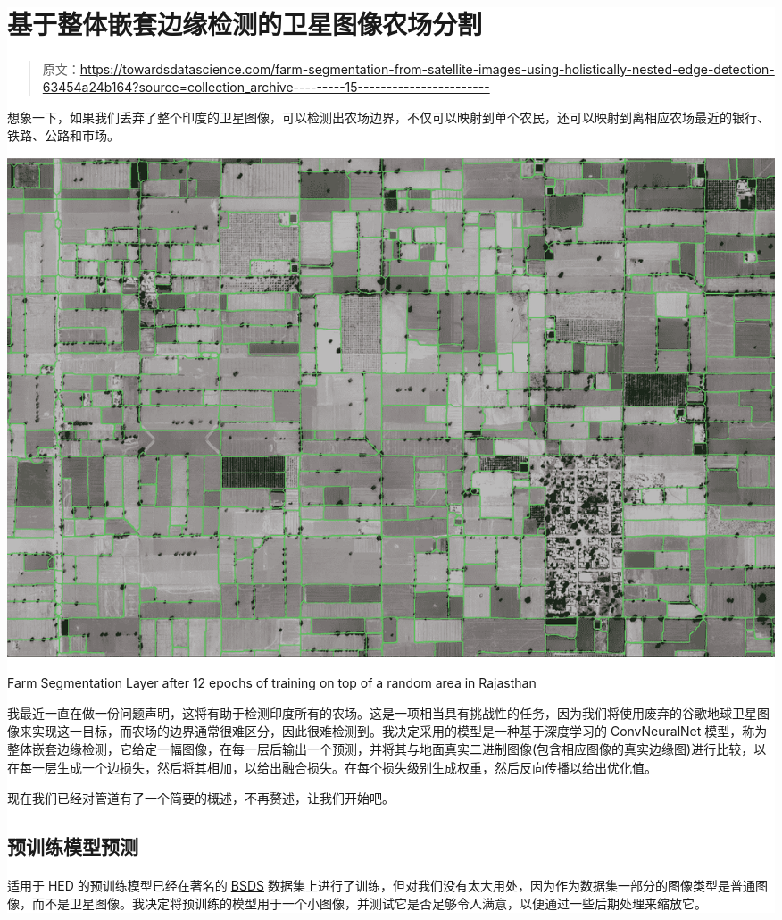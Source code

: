 # 基于整体嵌套边缘检测的卫星图像农场分割

> 原文：<https://towardsdatascience.com/farm-segmentation-from-satellite-images-using-holistically-nested-edge-detection-63454a24b164?source=collection_archive---------15----------------------->

想象一下，如果我们丢弃了整个印度的卫星图像，可以检测出农场边界，不仅可以映射到单个农民，还可以映射到离相应农场最近的银行、铁路、公路和市场。

![](img/2f14c88a7e6395cc4db4d54fa31e9f1a.png)

Farm Segmentation Layer after 12 epochs of training on top of a random area in Rajasthan

我最近一直在做一份问题声明，这将有助于检测印度所有的农场。这是一项相当具有挑战性的任务，因为我们将使用废弃的谷歌地球卫星图像来实现这一目标，而农场的边界通常很难区分，因此很难检测到。我决定采用的模型是一种基于深度学习的 ConvNeuralNet 模型，称为整体嵌套边缘检测，它给定一幅图像，在每一层后输出一个预测，并将其与地面真实二进制图像(包含相应图像的真实边缘图)进行比较，以在每一层生成一个边损失，然后将其相加，以给出融合损失。在每个损失级别生成权重，然后反向传播以给出优化值。

现在我们已经对管道有了一个简要的概述，不再赘述，让我们开始吧。

## 预训练模型预测

适用于 HED 的预训练模型已经在著名的 [BSDS](https://www2.eecs.berkeley.edu/Research/Projects/CS/vision/bsds/) 数据集上进行了训练，但对我们没有太大用处，因为作为数据集一部分的图像类型是普通图像，而不是卫星图像。我决定将预训练的模型用于一个小图像，并测试它是否足够令人满意，以便通过一些后期处理来缩放它。
